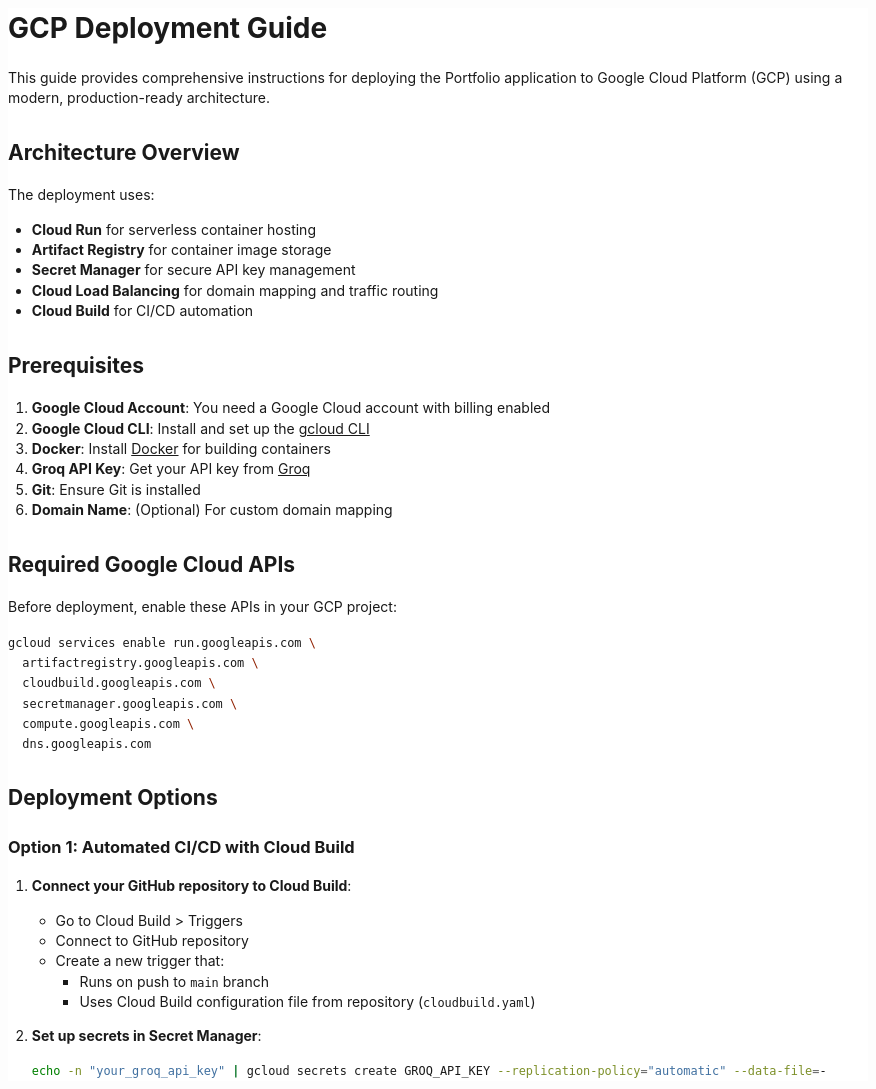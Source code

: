 # GCP Deployment Guide

This guide provides comprehensive instructions for deploying the Portfolio application to Google Cloud Platform (GCP) using a modern, production-ready architecture.

## Architecture Overview

The deployment uses:
- **Cloud Run** for serverless container hosting
- **Artifact Registry** for container image storage
- **Secret Manager** for secure API key management
- **Cloud Load Balancing** for domain mapping and traffic routing
- **Cloud Build** for CI/CD automation

## Prerequisites

1. **Google Cloud Account**: You need a Google Cloud account with billing enabled
2. **Google Cloud CLI**: Install and set up the [gcloud CLI](https://cloud.google.com/sdk/docs/install)
3. **Docker**: Install [Docker](https://docs.docker.com/get-docker/) for building containers
4. **Groq API Key**: Get your API key from [Groq](https://console.groq.com/)
5. **Git**: Ensure Git is installed
6. **Domain Name**: (Optional) For custom domain mapping

## Required Google Cloud APIs

Before deployment, enable these APIs in your GCP project:

```bash
gcloud services enable run.googleapis.com \
  artifactregistry.googleapis.com \
  cloudbuild.googleapis.com \
  secretmanager.googleapis.com \
  compute.googleapis.com \
  dns.googleapis.com
```

## Deployment Options

### Option 1: Automated CI/CD with Cloud Build

1. **Connect your GitHub repository to Cloud Build**:
   - Go to Cloud Build > Triggers
   - Connect to GitHub repository
   - Create a new trigger that:
     - Runs on push to `main` branch
     - Uses Cloud Build configuration file from repository (`cloudbuild.yaml`)

2. **Set up secrets in Secret Manager**:
   ```bash
   echo -n "your_groq_api_key" | gcloud secrets create GROQ_API_KEY --replication-policy="automatic" --data-file=-
   ```
